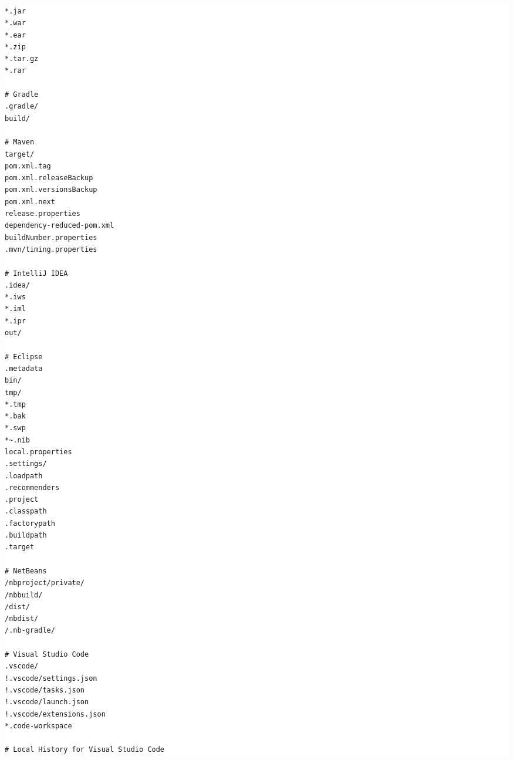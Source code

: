 ```gitignore project="CloudStore" file=".gitignore" type="text"
*.jar
*.war
*.ear
*.zip
*.tar.gz
*.rar

# Gradle
.gradle/
build/

# Maven
target/
pom.xml.tag
pom.xml.releaseBackup
pom.xml.versionsBackup
pom.xml.next
release.properties
dependency-reduced-pom.xml
buildNumber.properties
.mvn/timing.properties

# IntelliJ IDEA
.idea/
*.iws
*.iml
*.ipr
out/

# Eclipse
.metadata
bin/
tmp/
*.tmp
*.bak
*.swp
*~.nib
local.properties
.settings/
.loadpath
.recommenders
.project
.classpath
.factorypath
.buildpath
.target

# NetBeans
/nbproject/private/
/nbbuild/
/dist/
/nbdist/
/.nb-gradle/

# Visual Studio Code
.vscode/
!.vscode/settings.json
!.vscode/tasks.json
!.vscode/launch.json
!.vscode/extensions.json
*.code-workspace

# Local History for Visual Studio Code
```